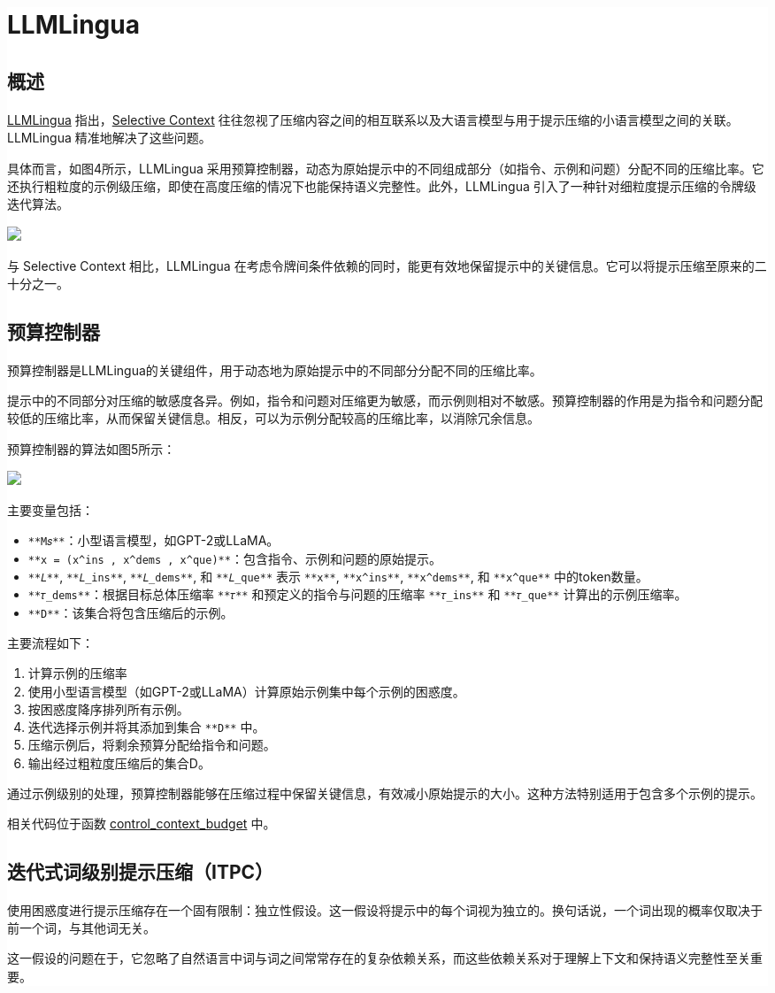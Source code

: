 # LLMLingua

## 概述

[LLMLingua](https://arxiv.org/pdf/2310.05736.pdf) 指出，[Selective Context](https://arxiv.org/pdf/2304.12102.pdf) 往往忽视了压缩内容之间的相互联系以及大语言模型与用于提示压缩的小语言模型之间的关联。LLMLingua 精准地解决了这些问题。

具体而言，如图4所示，LLMLingua 采用预算控制器，动态为原始提示中的不同组成部分（如指令、示例和问题）分配不同的压缩比率。它还执行粗粒度的示例级压缩，即使在高度压缩的情况下也能保持语义完整性。此外，LLMLingua 引入了一种针对细粒度提示压缩的令牌级迭代算法。

![](https://cdn-images-1.readmedium.com/v2/resize:fit:800/1*Pfi62OMNdujoehaaE2RBeA.png)

与 Selective Context 相比，LLMLingua 在考虑令牌间条件依赖的同时，能更有效地保留提示中的关键信息。它可以将提示压缩至原来的二十分之一。

## 预算控制器

预算控制器是LLMLingua的关键组件，用于动态地为原始提示中的不同部分分配不同的压缩比率。

提示中的不同部分对压缩的敏感度各异。例如，指令和问题对压缩更为敏感，而示例则相对不敏感。预算控制器的作用是为指令和问题分配较低的压缩比率，从而保留关键信息。相反，可以为示例分配较高的压缩比率，以消除冗余信息。

预算控制器的算法如图5所示：

![](https://cdn-images-1.readmedium.com/v2/resize:fit:800/1*6N_uaN8oMXcwxyV4XOrBBQ.png)

主要变量包括：

* `**M𝑠**`：小型语言模型，如GPT-2或LLaMA。
* `**x = (x^ins , x^dems , x^que)**`：包含指令、示例和问题的原始提示。
* `**𝐿**`, `**𝐿_ins**`, `**𝐿_dems**`, 和 `**𝐿_que**` 表示 `**x**`, `**x^ins**`, `**x^dems**`, 和 `**x^que**` 中的token数量。
* `**𝜏_dems**`：根据目标总体压缩率 `**𝜏**` 和预定义的指令与问题的压缩率 `**𝜏_ins**` 和 `**𝜏_que**` 计算出的示例压缩率。
* `**D**`：该集合将包含压缩后的示例。

主要流程如下：

1. 计算示例的压缩率
2. 使用小型语言模型（如GPT-2或LLaMA）计算原始示例集中每个示例的困惑度。
3. 按困惑度降序排列所有示例。
4. 迭代选择示例并将其添加到集合 `**D**` 中。
5. 压缩示例后，将剩余预算分配给指令和问题。
6. 输出经过粗粒度压缩后的集合D。

通过示例级别的处理，预算控制器能够在压缩过程中保留关键信息，有效减小原始提示的大小。这种方法特别适用于包含多个示例的提示。

相关代码位于函数 [control\_context\_budget](https://github.com/microsoft/LLMLingua/blob/v0.2.1/llmlingua/prompt_compressor.py#L1108) 中。

## 迭代式词级别提示压缩（ITPC）

使用困惑度进行提示压缩存在一个固有限制：独立性假设。这一假设将提示中的每个词视为独立的。换句话说，一个词出现的概率仅取决于前一个词，与其他词无关。

这一假设的问题在于，它忽略了自然语言中词与词之间常常存在的复杂依赖关系，而这些依赖关系对于理解上下文和保持语义完整性至关重要。
